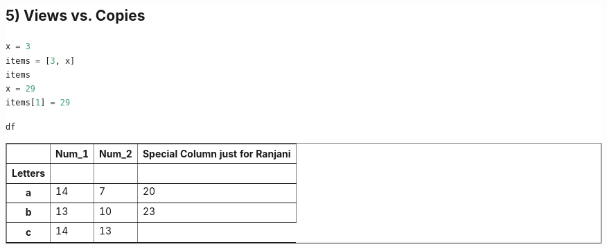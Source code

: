

<a id="5"></a>

## 5) Views vs. Copies


```python
x = 3
items = [3, x]
items
x = 29
items[1] = 29
```


```python
df
```




<div>
<style scoped>
    .dataframe tbody tr th:only-of-type {
        vertical-align: middle;
    }

    .dataframe tbody tr th {
        vertical-align: top;
    }

    .dataframe thead th {
        text-align: right;
    }
</style>
<table border="1" class="dataframe">
  <thead>
    <tr style="text-align: right;">
      <th></th>
      <th>Num_1</th>
      <th>Num_2</th>
      <th>Special Column just for Ranjani</th>
    </tr>
    <tr>
      <th>Letters</th>
      <th></th>
      <th></th>
      <th></th>
    </tr>
  </thead>
  <tbody>
    <tr>
      <th>a</th>
      <td>14</td>
      <td>7</td>
      <td>20</td>
    </tr>
    <tr>
      <th>b</th>
      <td>13</td>
      <td>10</td>
      <td>23</td>
    </tr>
    <tr>
      <th>c</th>
      <td>14</td>
      <td>13</td>